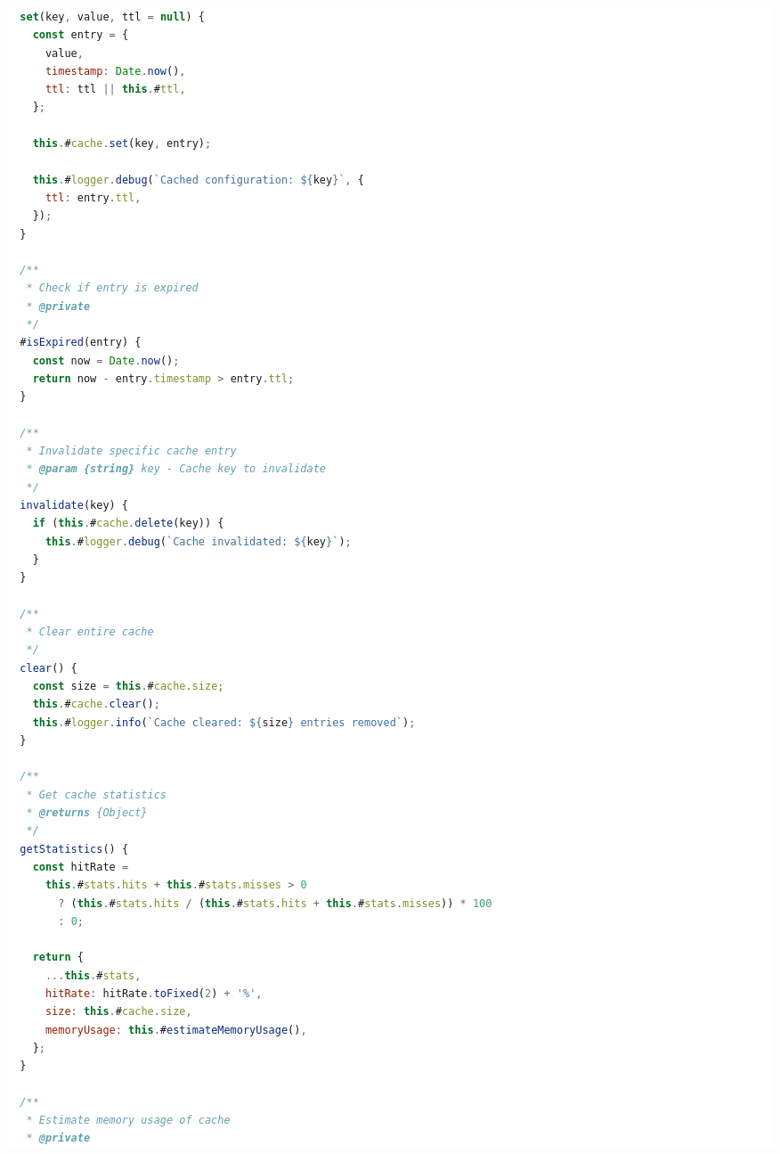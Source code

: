 ```javascript
  set(key, value, ttl = null) {
    const entry = {
      value,
      timestamp: Date.now(),
      ttl: ttl || this.#ttl,
    };

    this.#cache.set(key, entry);

    this.#logger.debug(`Cached configuration: ${key}`, {
      ttl: entry.ttl,
    });
  }

  /**
   * Check if entry is expired
   * @private
   */
  #isExpired(entry) {
    const now = Date.now();
    return now - entry.timestamp > entry.ttl;
  }

  /**
   * Invalidate specific cache entry
   * @param {string} key - Cache key to invalidate
   */
  invalidate(key) {
    if (this.#cache.delete(key)) {
      this.#logger.debug(`Cache invalidated: ${key}`);
    }
  }

  /**
   * Clear entire cache
   */
  clear() {
    const size = this.#cache.size;
    this.#cache.clear();
    this.#logger.info(`Cache cleared: ${size} entries removed`);
  }

  /**
   * Get cache statistics
   * @returns {Object}
   */
  getStatistics() {
    const hitRate =
      this.#stats.hits + this.#stats.misses > 0
        ? (this.#stats.hits / (this.#stats.hits + this.#stats.misses)) * 100
        : 0;

    return {
      ...this.#stats,
      hitRate: hitRate.toFixed(2) + '%',
      size: this.#cache.size,
      memoryUsage: this.#estimateMemoryUsage(),
    };
  }

  /**
   * Estimate memory usage of cache
   * @private
```
